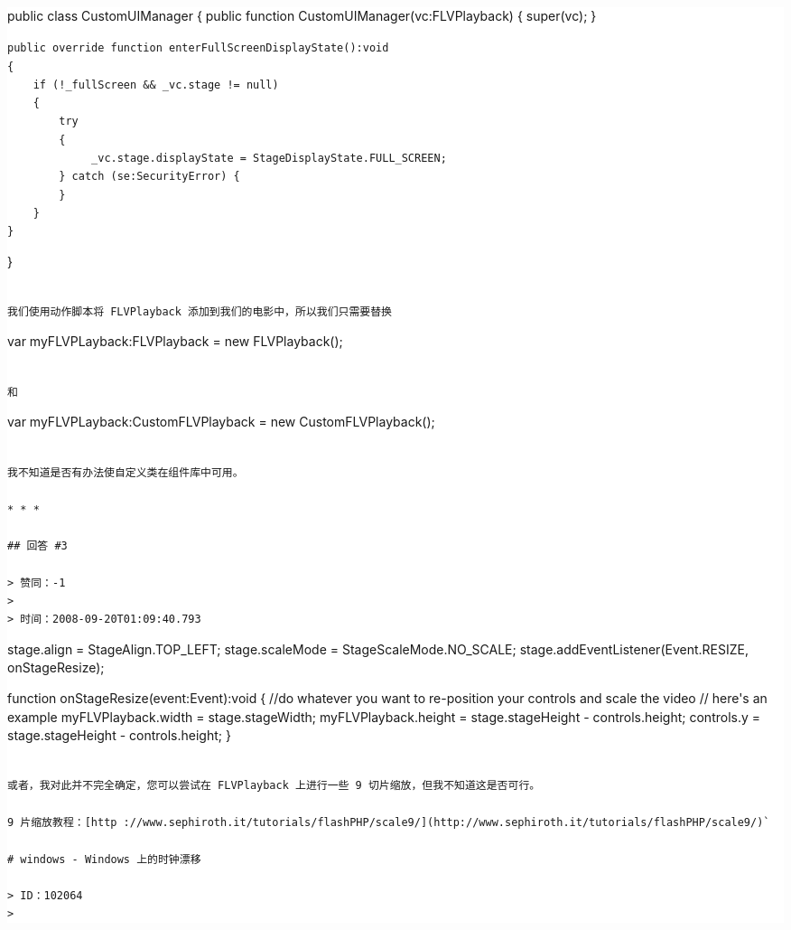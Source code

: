 public class CustomUIManager
{
    public function CustomUIManager(vc:FLVPlayback)
    {
        super(vc);
    }

    public override function enterFullScreenDisplayState():void
    {
        if (!_fullScreen && _vc.stage != null)
        {
            try
            {
                 _vc.stage.displayState = StageDisplayState.FULL_SCREEN;
            } catch (se:SecurityError) {
            }
        }
    }
} 
```

我们使用动作脚本将 FLVPlayback 添加到我们的电影中，所以我们只需要替换

```
var myFLVPLayback:FLVPlayback = new FLVPlayback(); 
```

和

```
var myFLVPLayback:CustomFLVPlayback = new CustomFLVPlayback(); 
```

我不知道是否有办法使自定义类在组件库中可用。

* * *

## 回答 #3

> 赞同：-1
> 
> 时间：2008-09-20T01:09:40.793

```
stage.align     = StageAlign.TOP_LEFT; 
stage.scaleMode = StageScaleMode.NO_SCALE;
stage.addEventListener(Event.RESIZE, onStageResize);

function onStageResize(event:Event):void {
    //do whatever you want to re-position your controls and scale the video
    // here's an example
    myFLVPlayback.width = stage.stageWidth;
    myFLVPlayback.height = stage.stageHeight - controls.height;
    controls.y = stage.stageHeight - controls.height;
} 
```

或者，我对此并不完全确定，您可以尝试在 FLVPlayback 上进行一些 9 切片缩放，但我不知道这是否可行。

9 片缩放教程：[http ://www.sephiroth.it/tutorials/flashPHP/scale9/](http://www.sephiroth.it/tutorials/flashPHP/scale9/)`

# windows - Windows 上的时钟漂移

> ID：102064
> 
```